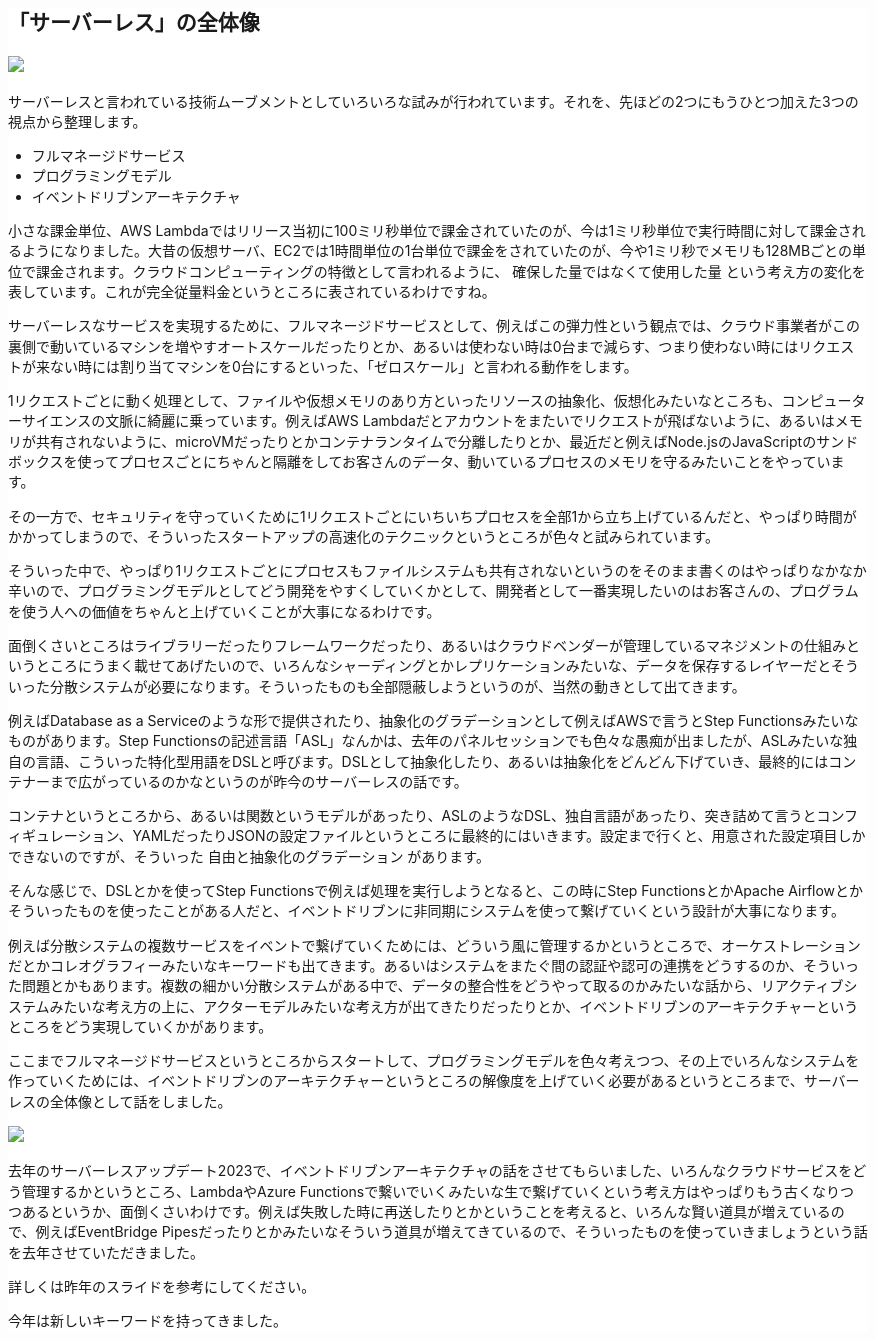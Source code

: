 ## 「サーバーレス」の全体像

![](https://cdn-ak.f.st-hatena.com/images/fotolife/n/nekoruri/20240915/20240915202750.png)

サーバーレスと言われている技術ムーブメントとしていろいろな試みが行われています。それを、先ほどの2つにもうひとつ加えた3つの視点から整理します。

- フルマネージドサービス
- プログラミングモデル
- イベントドリブンアーキテクチャ

小さな課金単位、AWS Lambdaではリリース当初に100ミリ秒単位で課金されていたのが、今は1ミリ秒単位で実行時間に対して課金されるようになりました。大昔の仮想サーバ、EC2では1時間単位の1台単位で課金をされていたのが、今や1ミリ秒でメモリも128MBごとの単位で課金されます。クラウドコンピューティングの特徴として言われるように、 確保した量ではなくて使用した量 という考え方の変化を表しています。これが完全従量料金というところに表されているわけですね。

サーバーレスなサービスを実現するために、フルマネージドサービスとして、例えばこの弾力性という観点では、クラウド事業者がこの裏側で動いているマシンを増やすオートスケールだったりとか、あるいは使わない時は0台まで減らす、つまり使わない時にはリクエストが来ない時には割り当てマシンを0台にするといった、「ゼロスケール」と言われる動作をします。

1リクエストごとに動く処理として、ファイルや仮想メモリのあり方といったリソースの抽象化、仮想化みたいなところも、コンピューターサイエンスの文脈に綺麗に乗っています。例えばAWS Lambdaだとアカウントをまたいでリクエストが飛ばないように、あるいはメモリが共有されないように、microVMだったりとかコンテナランタイムで分離したりとか、最近だと例えばNode.jsのJavaScriptのサンドボックスを使ってプロセスごとにちゃんと隔離をしてお客さんのデータ、動いているプロセスのメモリを守るみたいことをやっています。

その一方で、セキュリティを守っていくために1リクエストごとにいちいちプロセスを全部1から立ち上げているんだと、やっぱり時間がかかってしまうので、そういったスタートアップの高速化のテクニックというところが色々と試みられています。

そういった中で、やっぱり1リクエストごとにプロセスもファイルシステムも共有されないというのをそのまま書くのはやっぱりなかなか辛いので、プログラミングモデルとしてどう開発をやすくしていくかとして、開発者として一番実現したいのはお客さんの、プログラムを使う人への価値をちゃんと上げていくことが大事になるわけです。

面倒くさいところはライブラリーだったりフレームワークだったり、あるいはクラウドベンダーが管理しているマネジメントの仕組みというところにうまく載せてあげたいので、いろんなシャーディングとかレプリケーションみたいな、データを保存するレイヤーだとそういった分散システムが必要になります。そういったものも全部隠蔽しようというのが、当然の動きとして出てきます。

例えばDatabase as a Serviceのような形で提供されたり、抽象化のグラデーションとして例えばAWSで言うとStep Functionsみたいなものがあります。Step Functionsの記述言語「ASL」なんかは、去年のパネルセッションでも色々な愚痴が出ましたが、ASLみたいな独自の言語、こういった特化型用語をDSLと呼びます。DSLとして抽象化したり、あるいは抽象化をどんどん下げていき、最終的にはコンテナーまで広がっているのかなというのが昨今のサーバーレスの話です。

コンテナというところから、あるいは関数というモデルがあったり、ASLのようなDSL、独自言語があったり、突き詰めて言うとコンフィギュレーション、YAMLだったりJSONの設定ファイルというところに最終的にはいきます。設定まで行くと、用意された設定項目しかできないのですが、そういった 自由と抽象化のグラデーション があります。

そんな感じで、DSLとかを使ってStep Functionsで例えば処理を実行しようとなると、この時にStep FunctionsとかApache Airflowとかそういったものを使ったことがある人だと、イベントドリブンに非同期にシステムを使って繋げていくという設計が大事になります。

例えば分散システムの複数サービスをイベントで繋げていくためには、どういう風に管理するかというところで、オーケストレーションだとかコレオグラフィーみたいなキーワードも出てきます。あるいはシステムをまたぐ間の認証や認可の連携をどうするのか、そういった問題とかもあります。複数の細かい分散システムがある中で、データの整合性をどうやって取るのかみたいな話から、リアクティブシステムみたいな考え方の上に、アクターモデルみたいな考え方が出てきたりだったりとか、イベントドリブンのアーキテクチャーというところをどう実現していくかがあります。

ここまでフルマネージドサービスというところからスタートして、プログラミングモデルを色々考えつつ、その上でいろんなシステムを作っていくためには、イベントドリブンのアーキテクチャーというところの解像度を上げていく必要があるというところまで、サーバーレスの全体像として話をしました。

![](https://cdn-ak.f.st-hatena.com/images/fotolife/n/nekoruri/20240915/20240915202755.png)

去年のサーバーレスアップデート2023で、イベントドリブンアーキテクチャの話をさせてもらいました、いろんなクラウドサービスをどう管理するかというところ、LambdaやAzure Functionsで繋いでいくみたいな生で繋げていくという考え方はやっぱりもう古くなりつつあるというか、面倒くさいわけです。例えば失敗した時に再送したりとかということを考えると、いろんな賢い道具が増えているので、例えばEventBridge Pipesだったりとかみたいなそういう道具が増えてきているので、そういったものを使っていきましょうという話を去年させていただきました。

詳しくは昨年のスライドを参考にしてください。

今年は新しいキーワードを持ってきました。
